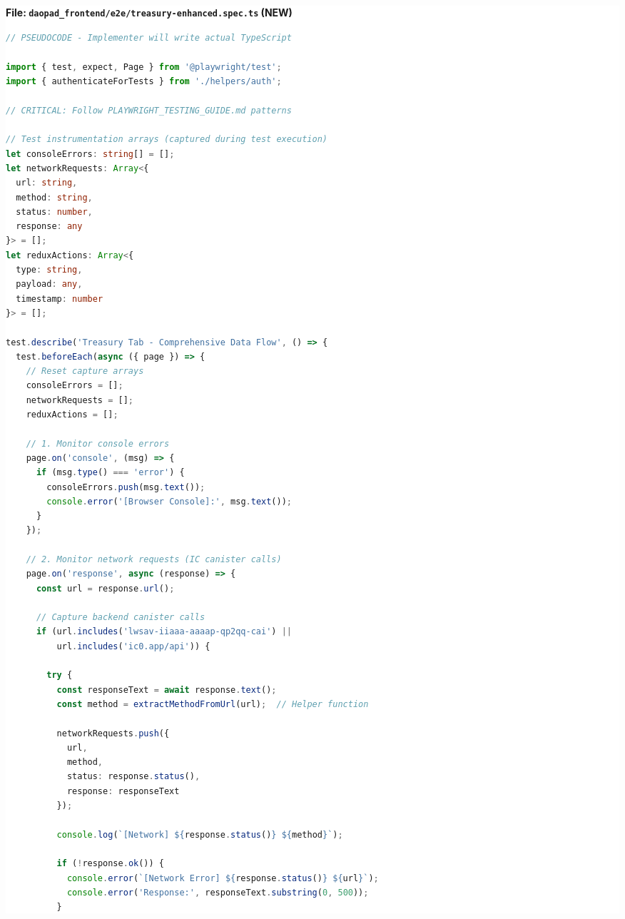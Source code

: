 **File: `daopad_frontend/e2e/treasury-enhanced.spec.ts` (NEW)**

```typescript
// PSEUDOCODE - Implementer will write actual TypeScript

import { test, expect, Page } from '@playwright/test';
import { authenticateForTests } from './helpers/auth';

// CRITICAL: Follow PLAYWRIGHT_TESTING_GUIDE.md patterns

// Test instrumentation arrays (captured during test execution)
let consoleErrors: string[] = [];
let networkRequests: Array<{
  url: string,
  method: string,
  status: number,
  response: any
}> = [];
let reduxActions: Array<{
  type: string,
  payload: any,
  timestamp: number
}> = [];

test.describe('Treasury Tab - Comprehensive Data Flow', () => {
  test.beforeEach(async ({ page }) => {
    // Reset capture arrays
    consoleErrors = [];
    networkRequests = [];
    reduxActions = [];

    // 1. Monitor console errors
    page.on('console', (msg) => {
      if (msg.type() === 'error') {
        consoleErrors.push(msg.text());
        console.error('[Browser Console]:', msg.text());
      }
    });

    // 2. Monitor network requests (IC canister calls)
    page.on('response', async (response) => {
      const url = response.url();

      // Capture backend canister calls
      if (url.includes('lwsav-iiaaa-aaaap-qp2qq-cai') ||
          url.includes('ic0.app/api')) {

        try {
          const responseText = await response.text();
          const method = extractMethodFromUrl(url);  // Helper function

          networkRequests.push({
            url,
            method,
            status: response.status(),
            response: responseText
          });

          console.log(`[Network] ${response.status()} ${method}`);

          if (!response.ok()) {
            console.error(`[Network Error] ${response.status()} ${url}`);
            console.error('Response:', responseText.substring(0, 500));
          }
```